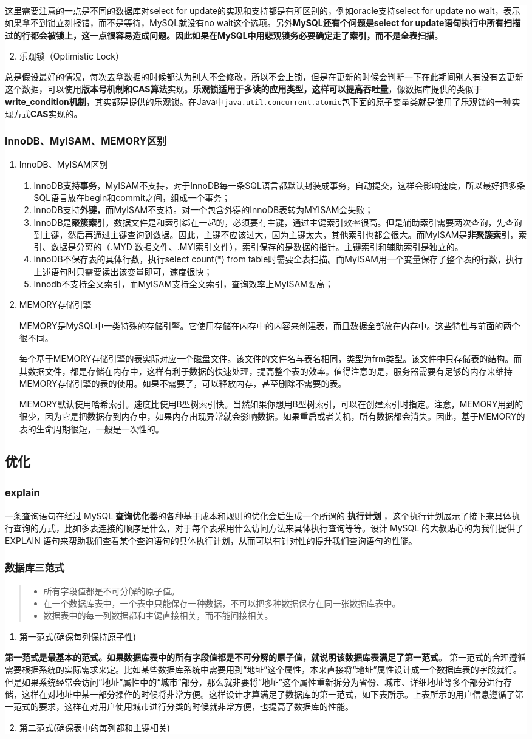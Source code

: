 这里需要注意的一点是不同的数据库对select for update的实现和支持都是有所区别的，例如oracle支持select for update no wait，表示如果拿不到锁立刻报错，而不是等待，MySQL就没有no wait这个选项。另外**MySQL还有个问题是select for update语句执行中所有扫描过的行都会被锁上，这一点很容易造成问题。因此如果在MySQL中用悲观锁务必要确定走了索引，而不是全表扫描**。

2. 乐观锁（Optimistic Lock）

总是假设最好的情况，每次去拿数据的时候都认为别人不会修改，所以不会上锁，但是在更新的时候会判断一下在此期间别人有没有去更新这个数据，可以使用**版本号机制和CAS算法**实现。**乐观锁适用于多读的应用类型，这样可以提高吞吐量**，像数据库提供的类似于**write_condition机制**，其实都是提供的乐观锁。在Java中`java.util.concurrent.atomic`包下面的原子变量类就是使用了乐观锁的一种实现方式**CAS**实现的。

###  InnoDB、MyISAM、MEMORY区别

1. InnoDB、MyISAM区别
	1. InnoDB**支持事务**，MyISAM不支持，对于InnoDB每一条SQL语言都默认封装成事务，自动提交，这样会影响速度，所以最好把多条SQL语言放在begin和commit之间，组成一个事务；
	2. InnoDB支持**外键**，而MyISAM不支持。对一个包含外键的InnoDB表转为MYISAM会失败；
	3. InnoDB是**聚簇索引**，数据文件是和索引绑在一起的，必须要有主键，通过主键索引效率很高。但是辅助索引需要两次查询，先查询到主键，然后再通过主键查询到数据。因此，主键不应该过大，因为主键太大，其他索引也都会很大。而MyISAM是**非聚簇索引**，索引、数据是分离的（.MYD 数据文件、.MYI索引文件），索引保存的是数据的指针。主键索引和辅助索引是独立的。
	4. InnoDB不保存表的具体行数，执行select count(*) from table时需要全表扫描。而MyISAM用一个变量保存了整个表的行数，执行上述语句时只需要读出该变量即可，速度很快；
	5. Innodb不支持全文索引，而MyISAM支持全文索引，查询效率上MyISAM要高；

2. MEMORY存储引擎

	MEMORY是MySQL中一类特殊的存储引擎。它使用存储在内存中的内容来创建表，而且数据全部放在内存中。这些特性与前面的两个很不同。

	每个基于MEMORY存储引擎的表实际对应一个磁盘文件。该文件的文件名与表名相同，类型为frm类型。该文件中只存储表的结构。而其数据文件，都是存储在内存中，这样有利于数据的快速处理，提高整个表的效率。值得注意的是，服务器需要有足够的内存来维持MEMORY存储引擎的表的使用。如果不需要了，可以释放内存，甚至删除不需要的表。

	MEMORY默认使用哈希索引。速度比使用B型树索引快。当然如果你想用B型树索引，可以在创建索引时指定。注意，MEMORY用到的很少，因为它是把数据存到内存中，如果内存出现异常就会影响数据。如果重启或者关机，所有数据都会消失。因此，基于MEMORY的表的生命周期很短，一般是一次性的。


## 优化

### explain

一条查询语句在经过 MySQL **查询优化器**的各种基于成本和规则的优化会后生成一个所谓的 **执行计划** ，这个执行计划展示了接下来具体执行查询的方式，比如多表连接的顺序是什么，对于每个表采用什么访问方法来具体执行查询等等。设计 MySQL 的大叔贴心的为我们提供了 EXPLAIN 语句来帮助我们查看某个查询语句的具体执行计划，从而可以有针对性的提升我们查询语句的性能。 



###  数据库三范式

>- 所有字段值都是不可分解的原子值。
>- 在一个数据库表中，一个表中只能保存一种数据，不可以把多种数据保存在同一张数据库表中。
>- 数据表中的每一列数据都和主键直接相关，而不能间接相关。

1. 第一范式(确保每列保持原子性)

**第一范式是最基本的范式。如果数据库表中的所有字段值都是不可分解的原子值，就说明该数据库表满足了第一范式**。
第一范式的合理遵循需要根据系统的实际需求来定。比如某些数据库系统中需要用到“地址”这个属性，本来直接将“地址”属性设计成一个数据库表的字段就行。但是如果系统经常会访问“地址”属性中的“城市”部分，那么就非要将“地址”这个属性重新拆分为省份、城市、详细地址等多个部分进行存储，这样在对地址中某一部分操作的时候将非常方便。这样设计才算满足了数据库的第一范式，如下表所示。上表所示的用户信息遵循了第一范式的要求，这样在对用户使用城市进行分类的时候就非常方便，也提高了数据库的性能。

2. 第二范式(确保表中的每列都和主键相关)

